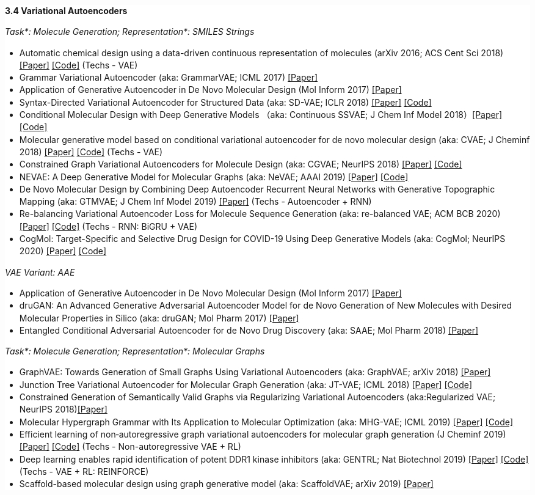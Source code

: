 <a name="vae" />

<b>3.4 Variational Autoencoders</b>

<i>Task*: Molecule Generation; Representation*: SMILES Strings</i>

- Automatic chemical design using a data-driven continuous representation of molecules (arXiv 2016; ACS Cent Sci 2018) [[Paper]](https://pubs.acs.org/doi/10.1021/acscentsci.7b00572) [[Code]](https://github.com/HIPS/molecule-autoencoder) (Techs - VAE)
- Grammar Variational Autoencoder (aka: GrammarVAE; ICML 2017) [[Paper]](https://dl.acm.org/doi/pdf/10.5555/3305381.3305582) 
- Application of Generative Autoencoder in De Novo Molecular Design (Mol Inform 2017) [[Paper]](https://onlinelibrary.wiley.com/doi/full/10.1002/minf.201700123)
- Syntax-Directed Variational Autoencoder for Structured Data (aka: SD-VAE; ICLR 2018) [[Paper]](https://openreview.net/pdf?id=SyqShMZRb) [[Code]](https://github.com/Hanjun-Dai/sdvae) 
- Conditional Molecular Design with Deep Generative Models （aka: Continuous SSVAE; J Chem Inf Model 2018）[[Paper]](https://pubs.acs.org/doi/10.1021/acs.jcim.8b00263) [[Code]](https://github.com/nyu-dl/conditional-molecular-design-ssvae) 
- Molecular generative model based on conditional variational autoencoder for de novo molecular design (aka: CVAE; J Cheminf 2018) [[Paper]](https://jcheminf.biomedcentral.com/articles/10.1186/s13321-018-0286-7) [[Code]](https://github.com/jaechanglim/CVAE) (Techs - VAE)
- Constrained Graph Variational Autoencoders for Molecule Design (aka: CGVAE; NeurIPS 2018) [[Paper]](https://arxiv.org/pdf/1805.09076.pdf) [[Code]](https://github.com/microsoft/constrained-graph-variational-autoencoder)
- NEVAE: A Deep Generative Model for Molecular Graphs (aka: NeVAE; AAAI 2019) [[Paper]](https://arxiv.org/pdf/1802.05283.pdf) [[Code]](https://github.com/Networks-Learning/nevae)
- De Novo Molecular Design by Combining Deep Autoencoder Recurrent Neural Networks with Generative Topographic Mapping (aka: GTMVAE; J Chem Inf Model 2019) [[Paper]](https://pubs.acs.org/doi/10.1021/acs.jcim.8b00751) (Techs - Autoencoder + RNN)
- Re-balancing Variational Autoencoder Loss for Molecule Sequence Generation (aka: re-balanced VAE; ACM BCB 2020) [[Paper]](https://arxiv.org/pdf/1910.00698.pdf) [[Code]](https://github.com/chaoyan1037/Re-balanced-VAE.) (Techs - RNN: BiGRU + VAE) 
- CogMol: Target-Specific and Selective Drug Design for COVID-19 Using Deep Generative Models (aka: CogMol; NeurIPS 2020) [[Paper]](https://proceedings.neurips.cc/paper/2020/file/2d16ad1968844a4300e9a490588ff9f8-Paper.pdf) [[Code]](https://github.com/IBM/controlled-peptide-generation)

<i>VAE Variant: AAE</i>

- Application of Generative Autoencoder in De Novo Molecular Design (Mol Inform 2017) [[Paper]](https://onlinelibrary.wiley.com/doi/full/10.1002/minf.201700123)
- druGAN: An Advanced Generative Adversarial Autoencoder Model for de Novo Generation of New Molecules with Desired Molecular Properties in Silico (aka: druGAN; Mol Pharm 2017) [[Paper]](https://pubs.acs.org/doi/full/10.1021/acs.molpharmaceut.7b00346?ref=recommended)
- Entangled Conditional Adversarial Autoencoder for de Novo Drug Discovery (aka: SAAE; Mol Pharm 2018) [[Paper]](https://pubs.acs.org/doi/10.1021/acs.molpharmaceut.8b00839)

<i>Task*: Molecule Generation; Representation*: Molecular Graphs</i>

- GraphVAE: Towards Generation of Small Graphs Using Variational Autoencoders (aka: GraphVAE; arXiv 2018) [[Paper]](https://arxiv.org/pdf/1802.03480.pdf)
- Junction Tree Variational Autoencoder for Molecular Graph Generation (aka: JT-VAE; ICML 2018) [[Paper]](https://arxiv.org/abs/1802.04364) [[Code]](https://github.com/wengong-jin/icml18-jtnn)
- Constrained Generation of Semantically Valid Graphs via Regularizing Variational Autoencoders (aka:Regularized VAE; NeurIPS 2018)[[Paper]](https://papers.nips.cc/paper/2018/file/1458e7509aa5f47ecfb92536e7dd1dc7-Paper.pdf) 
- Molecular Hypergraph Grammar with Its Application to Molecular Optimization (aka: MHG-VAE; ICML 2019) [[Paper]](https://arxiv.org/pdf/1809.02745.pdf) [[Code]](https://github.com/ibm-research-tokyo/graph_grammar) 
- Efficient learning of non‑autoregressive graph variational autoencoders for molecular graph generation (J Cheminf 2019) [[Paper]](https://jcheminf.biomedcentral.com/articles/10.1186/s13321-019-0396-x) [[Code]](https://github.com/seokhokang/graphvae_approx) (Techs - Non-autoregressive VAE + RL)
- Deep learning enables rapid identification of potent DDR1 kinase inhibitors (aka: GENTRL; Nat Biotechnol 2019) [[Paper]](https://www.nature.com/articles/s41587-019-0224-x) [[Code]](https://github.com/insilicomedicine/GENTRL) (Techs - VAE + RL: REINFORCE)
- Scaffold-based molecular design using graph generative model (aka: ScaffoldVAE; arXiv 2019) [[Paper]](https://arxiv.org/pdf/1905.13639.pdf)